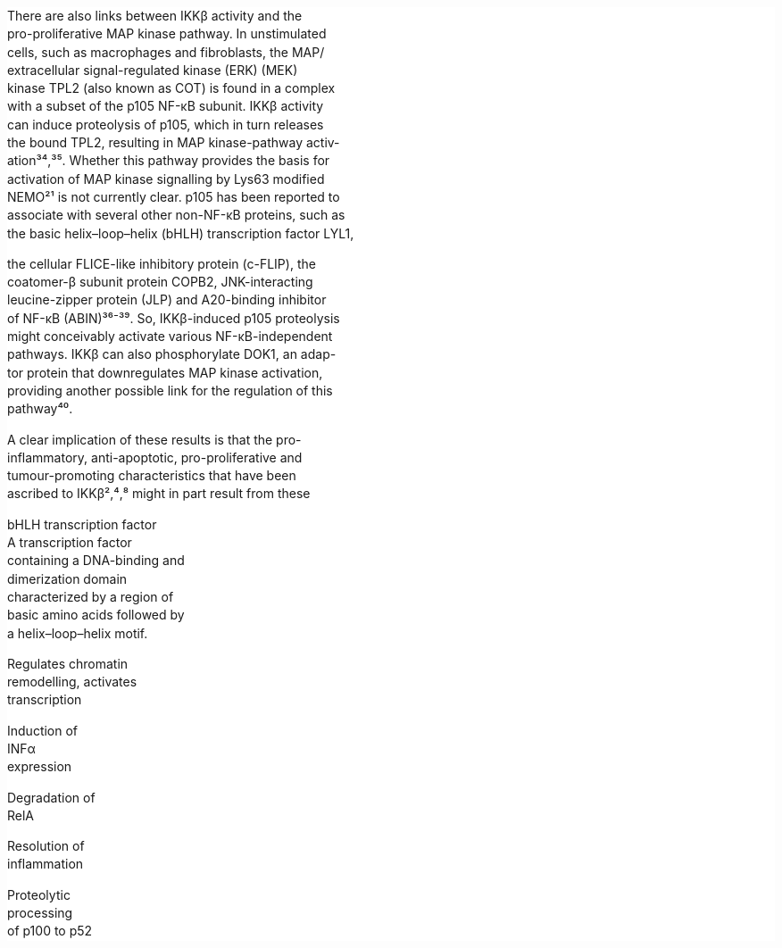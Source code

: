 There are also links between IKKβ activity and the  
pro-proliferative MAP kinase pathway. In unstimulated  
cells, such as macrophages and fibroblasts, the MAP/  
extracellular signal-regulated kinase (ERK) (MEK)  
kinase TPL2 (also known as COT) is found in a complex  
with a subset of the p105 NF-κB subunit. IKKβ activity  
can induce proteolysis of p105, which in turn releases  
the bound TPL2, resulting in MAP kinase-pathway activ-  
ation³⁴,³⁵. Whether this pathway provides the basis for  
activation of MAP kinase signalling by Lys63 modified  
NEMO²¹ is not currently clear. p105 has been reported to  
associate with several other non-NF-κB proteins, such as  
the basic helix–loop–helix (bHLH) transcription factor LYL1,  

the cellular FLICE-like inhibitory protein (c-FLIP), the  
coatomer-β subunit protein COPB2, JNK-interacting  
leucine-zipper protein (JLP) and A20-binding inhibitor  
of NF-κB (ABIN)³⁶⁻³⁹. So, IKKβ-induced p105 proteolysis  
might conceivably activate various NF-κB-independent  
pathways. IKKβ can also phosphorylate DOK1, an adap-  
tor protein that downregulates MAP kinase activation,  
providing another possible link for the regulation of this  
pathway⁴⁰.  

A clear implication of these results is that the pro-  
inflammatory, anti-apoptotic, pro-proliferative and  
tumour-promoting characteristics that have been  
ascribed to IKKβ²,⁴,⁸ might in part result from these

bHLH transcription factor  
A transcription factor  
containing a DNA-binding and  
dimerization domain  
characterized by a region of  
basic amino acids followed by  
a helix–loop–helix motif.

Regulates chromatin  
remodelling, activates  
transcription  

Induction of  
INFα  
expression  

Degradation of  
RelA  

Resolution of  
inflammation  

Proteolytic  
processing  
of p100 to p52  
